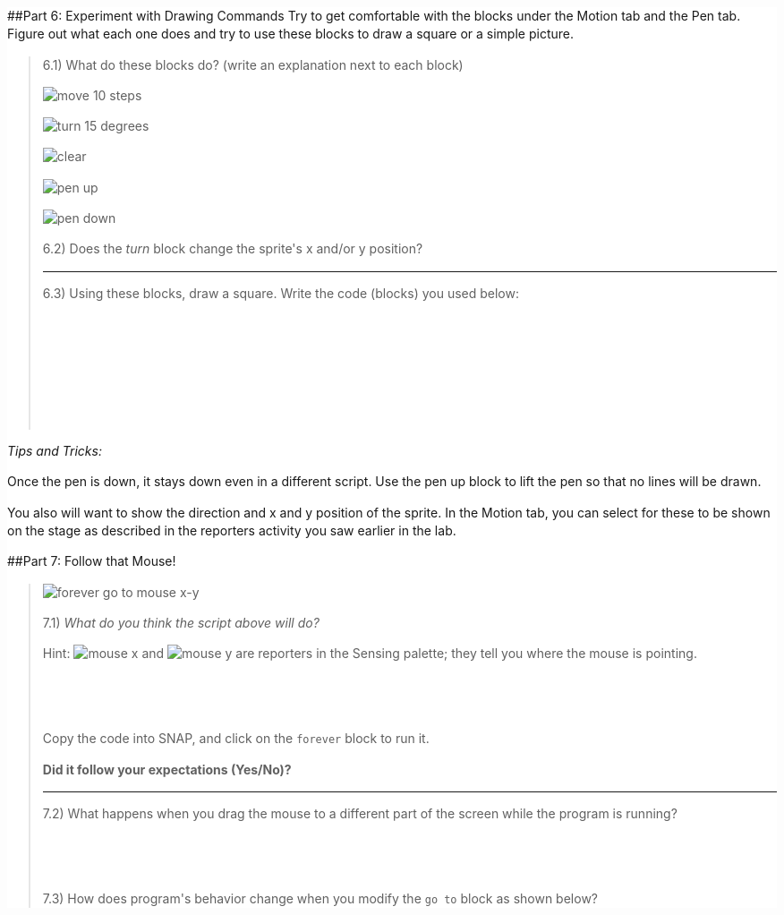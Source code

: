 ##Part 6: Experiment with Drawing Commands
Try to get comfortable with the blocks under the Motion tab and the Pen tab. Figure out what each one does and try to use these blocks to draw a square or a simple picture.

> 6.1) What do these blocks do? (write an explanation next to each block)
>
> ![move 10 steps](move.png)
>
> ![turn 15 degrees](turn15degrees.png)
>
> ![clear](clear.png)
>
> ![pen up](penup.png)
>
> ![pen down](pendown.png)
>
> 6.2) Does the _turn_ block change the sprite's x and/or y position?
>
> * * *
>
> 6.3) Using these blocks, draw a square. Write the code (blocks) you used below:
> <br />
> <br />
> <br />
> <br />
> <br />
> <br />
> <br />
> <br />

_Tips and Tricks:_

Once the pen is down, it stays down even in a different script. Use the pen up block to lift the pen so that no lines will be drawn.

You also will want to show the direction and x and y position of the sprite. In the Motion tab, you can select for these to be shown on the stage as described in the reporters activity you saw earlier in the lab.

##Part 7: Follow that Mouse!

> ![forever go to mouse x-y](forevergotomouse.png)
>
> 7.1) _What do you think the script above will do?_
>
> Hint: ![mouse x](mousex.png) and ![mouse y](mousey.png) are reporters in the Sensing palette; they tell you where the mouse is pointing.
> <br />
> <br />
> <br />
> <br />
>
> Copy the code into SNAP, and click on the `forever` block to run it.
>
> **Did it follow your expectations (Yes/No)?**
>
> * * *
>
> 7.2) What happens when you drag the mouse to a different part of the screen while the program is running?
> <br />
> <br />
> <br />
> <br />
>
> 7.3) How does program's behavior change when you modify the `go to` block as shown below?